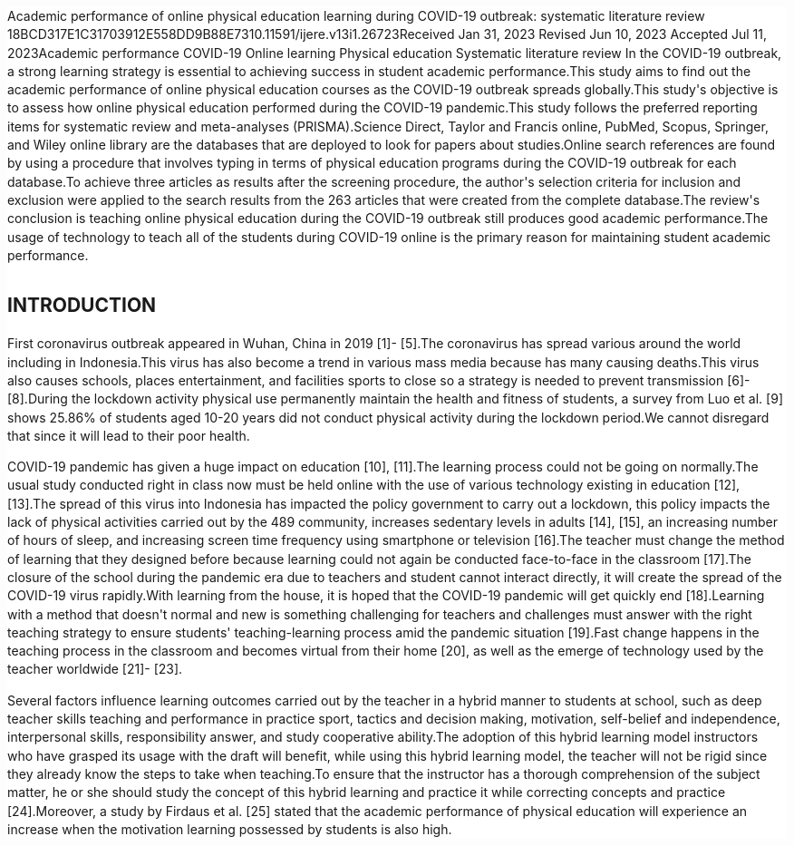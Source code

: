 Academic performance of online physical education learning during COVID-19 outbreak: systematic literature review
18BCD317E1C31703912E558DD9B88E7310.11591/ijere.v13i1.26723Received Jan 31, 2023 Revised Jun 10, 2023 Accepted Jul 11, 2023Academic performance COVID-19 Online learning Physical education Systematic literature review
In the COVID-19 outbreak, a strong learning strategy is essential to achieving success in student academic performance.This study aims to find out the academic performance of online physical education courses as the COVID-19 outbreak spreads globally.This study's objective is to assess how online physical education performed during the COVID-19 pandemic.This study follows the preferred reporting items for systematic review and meta-analyses (PRISMA).Science Direct, Taylor and Francis online, PubMed, Scopus, Springer, and Wiley online library are the databases that are deployed to look for papers about studies.Online search references are found by using a procedure that involves typing in terms of physical education programs during the COVID-19 outbreak for each database.To achieve three articles as results after the screening procedure, the author's selection criteria for inclusion and exclusion were applied to the search results from the 263 articles that were created from the complete database.The review's conclusion is teaching online physical education during the COVID-19 outbreak still produces good academic performance.The usage of technology to teach all of the students during COVID-19 online is the primary reason for maintaining student academic performance.

## INTRODUCTION

First coronavirus outbreak appeared in Wuhan, China in 2019 [1]- [5].The coronavirus has spread various around the world including in Indonesia.This virus has also become a trend in various mass media because has many causing deaths.This virus also causes schools, places entertainment, and facilities sports to close so a strategy is needed to prevent transmission [6]- [8].During the lockdown activity physical use permanently maintain the health and fitness of students, a survey from Luo et al. [9] shows 25.86% of students aged 10-20 years did not conduct physical activity during the lockdown period.We cannot disregard that since it will lead to their poor health.

COVID-19 pandemic has given a huge impact on education [10], [11].The learning process could not be going on normally.The usual study conducted right in class now must be held online with the use of various technology existing in education [12], [13].The spread of this virus into Indonesia has impacted the policy government to carry out a lockdown, this policy impacts the lack of physical activities carried out by the 489 community, increases sedentary levels in adults [14], [15], an increasing number of hours of sleep, and increasing screen time frequency using smartphone or television [16].The teacher must change the method of learning that they designed before because learning could not again be conducted face-to-face in the classroom [17].The closure of the school during the pandemic era due to teachers and student cannot interact directly, it will create the spread of the COVID-19 virus rapidly.With learning from the house, it is hoped that the COVID-19 pandemic will get quickly end [18].Learning with a method that doesn't normal and new is something challenging for teachers and challenges must answer with the right teaching strategy to ensure students' teaching-learning process amid the pandemic situation [19].Fast change happens in the teaching process in the classroom and becomes virtual from their home [20], as well as the emerge of technology used by the teacher worldwide [21]- [23].

Several factors influence learning outcomes carried out by the teacher in a hybrid manner to students at school, such as deep teacher skills teaching and performance in practice sport, tactics and decision making, motivation, self-belief and independence, interpersonal skills, responsibility answer, and study cooperative ability.The adoption of this hybrid learning model instructors who have grasped its usage with the draft will benefit, while using this hybrid learning model, the teacher will not be rigid since they already know the steps to take when teaching.To ensure that the instructor has a thorough comprehension of the subject matter, he or she should study the concept of this hybrid learning and practice it while correcting concepts and practice [24].Moreover, a study by Firdaus et al. [25] stated that the academic performance of physical education will experience an increase when the motivation learning possessed by students is also high.
